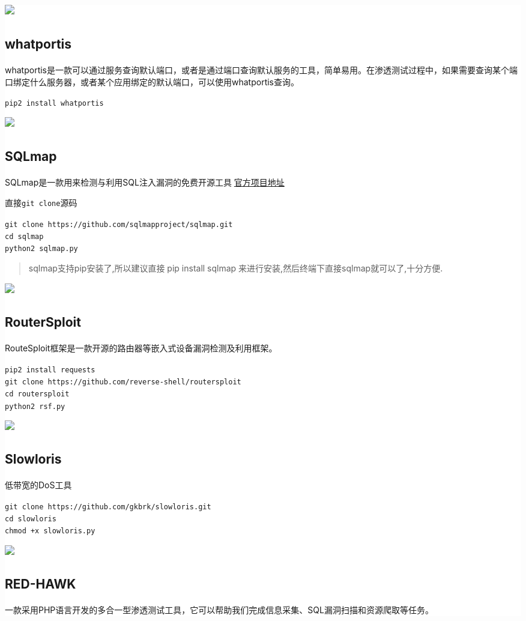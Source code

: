 
![](https://image.3001.net/images/20180502/15252523713030.png)

## whatportis

whatportis是一款可以通过服务查询默认端口，或者是通过端口查询默认服务的工具，简单易用。在渗透测试过程中，如果需要查询某个端口绑定什么服务器，或者某个应用绑定的默认端口，可以使用whatportis查询。

    pip2 install whatportis


![](https://image.3001.net/images/20180502/1525254451611.png!)

## SQLmap

SQLmap是一款用来检测与利用SQL注入漏洞的免费开源工具 [官方项目地址](https://github.com/sqlmapproject/sqlmap)

直接`git clone`源码

    git clone https://github.com/sqlmapproject/sqlmap.git
    cd sqlmap
    python2 sqlmap.py


> sqlmap支持pip安装了,所以建议直接 pip install sqlmap 来进行安装,然后终端下直接sqlmap就可以了,十分方便.

![](https://image.3001.net/images/20180502/15252521782388.png)

## RouterSploit

RouteSploit框架是一款开源的路由器等嵌入式设备漏洞检测及利用框架。

    pip2 install requests
    git clone https://github.com/reverse-shell/routersploit
    cd routersploit
    python2 rsf.py


![](https://image.3001.net/images/20180502/15252536832530.png)

## Slowloris

低带宽的DoS工具

    git clone https://github.com/gkbrk/slowloris.git
    cd slowloris
    chmod +x slowloris.py


![](https://image.3001.net/images/20180502/15252663642248.png)

## RED-HAWK

一款采用PHP语言开发的多合一型渗透测试工具，它可以帮助我们完成信息采集、SQL漏洞扫描和资源爬取等任务。

